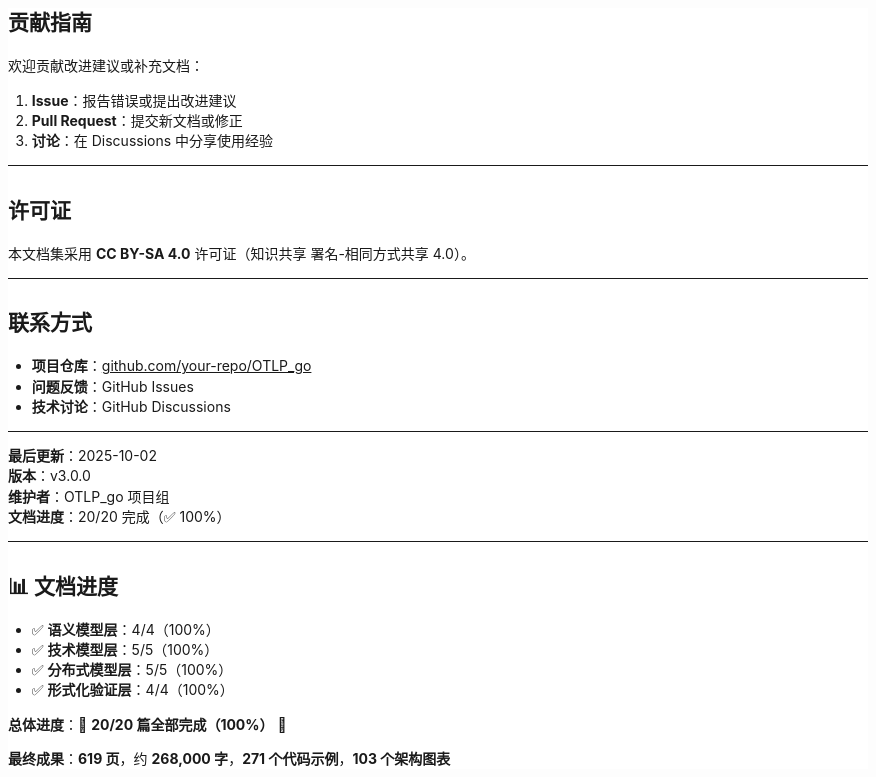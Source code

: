## 贡献指南

欢迎贡献改进建议或补充文档：

1. **Issue**：报告错误或提出改进建议
2. **Pull Request**：提交新文档或修正
3. **讨论**：在 Discussions 中分享使用经验

---

## 许可证

本文档集采用 **CC BY-SA 4.0** 许可证（知识共享 署名-相同方式共享 4.0）。

---

## 联系方式

- **项目仓库**：[github.com/your-repo/OTLP_go](https://github.com/your-repo/OTLP_go)
- **问题反馈**：GitHub Issues
- **技术讨论**：GitHub Discussions

---

**最后更新**：2025-10-02  
**版本**：v3.0.0  
**维护者**：OTLP_go 项目组  
**文档进度**：20/20 完成（✅ 100%）

---

## 📊 文档进度

- ✅ **语义模型层**：4/4（100%）
- ✅ **技术模型层**：5/5（100%）
- ✅ **分布式模型层**：5/5（100%）
- ✅ **形式化验证层**：4/4（100%）

**总体进度**：🎉 **20/20 篇全部完成（100%）** 🎉

**最终成果**：**619 页**，约 **268,000 字**，**271 个代码示例**，**103 个架构图表**
